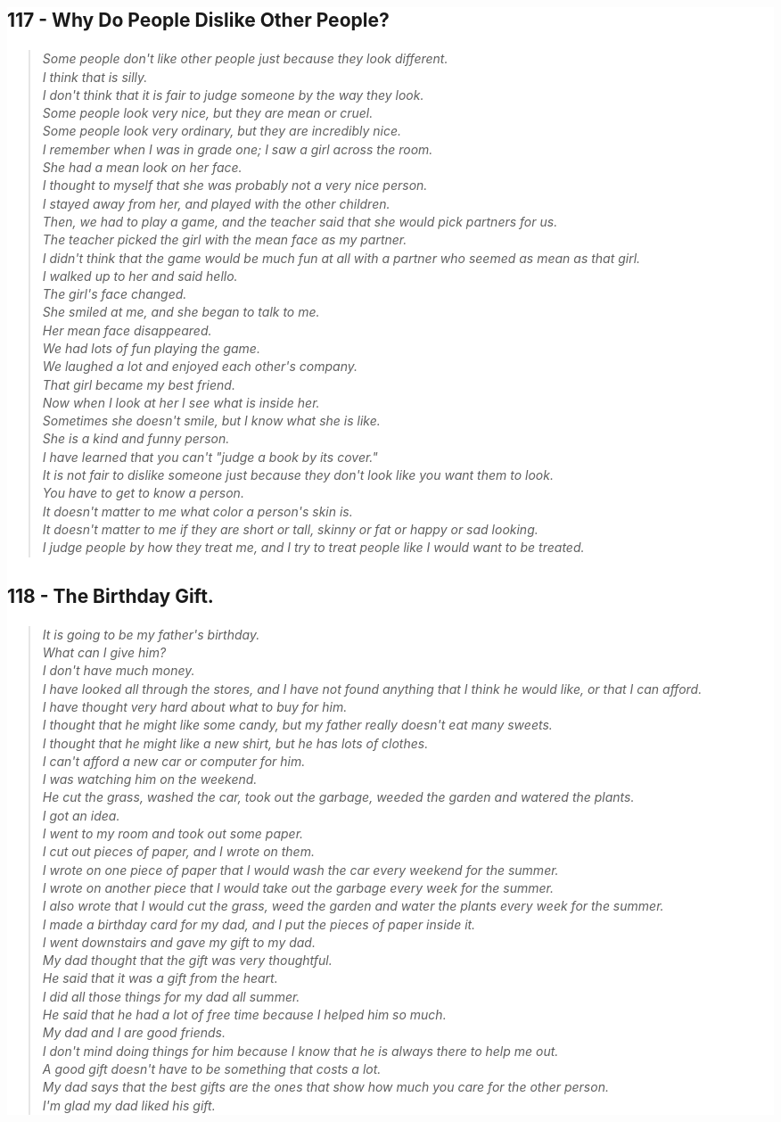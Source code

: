 ## 117 - Why Do People Dislike Other People?

>*Some people don't like other people just because they look different.  
I think that is silly.  
I don't think that it is fair to judge someone by the way they look.  
Some people look very nice, but they are mean or cruel.  
Some people look very ordinary, but they are incredibly nice.  
I remember when I was in grade one; I saw a girl across the room.  
She had a mean look on her face.  
I thought to myself that she was probably not a very nice person.  
I stayed away from her, and played with the other children.  
Then, we had to play a game, and the teacher said that she would pick partners for us.  
The teacher picked the girl with the mean face as my partner.  
I didn't think that the game would be much fun at all with a partner who seemed as mean as that girl.  
I walked up to her and said hello.  
The girl's face changed.  
She smiled at me, and she began to talk to me.  
Her mean face disappeared.  
We had lots of fun playing the game.  
We laughed a lot and enjoyed each other's company.  
That girl became my best friend.  
Now when I look at her I see what is inside her.  
Sometimes she doesn't smile, but I know what she is like.  
She is a kind and funny person.  
I have learned that you can't "judge a book by its cover."    
It is not fair to dislike someone just because they don't look like you want them to look.  
You have to get to know a person.  
It doesn't matter to me what color a person's skin is.  
It doesn't matter to me if they are short or tall, skinny or fat or happy or sad looking.  
I judge people by how they treat me, and I try to treat people like I would want to be treated.*

## 118 - The Birthday Gift.

>*It is going to be my father's birthday.  
What can I give him?  
I don't have much money.  
I have looked all through the stores, and I have not found anything that I think he would like, or that I can afford.  
I have thought very hard about what to buy for him.  
I thought that he might like some candy, but my father really doesn't eat many sweets.  
I thought that he might like a new shirt, but he has lots of clothes.  
I can't afford a new car or computer for him.  
I was watching him on the weekend.  
He cut the grass, washed the car, took out the garbage, weeded the garden and watered the plants.  
I got an idea.  
I went to my room and took out some paper.  
I cut out pieces of paper, and I wrote on them.  
I wrote on one piece of paper that I would wash the car every weekend for the summer.  
I wrote on another piece that I would take out the garbage every week for the summer.  
I also wrote that I would cut the grass, weed the garden and water the plants every week for the summer.  
I made a birthday card for my dad, and I put the pieces of paper inside it.  
I went downstairs and gave my gift to my dad.  
My dad thought that the gift was very thoughtful.  
He said that it was a gift from the heart.  
I did all those things for my dad all summer.  
He said that he had a lot of free time because I helped him so much.  
My dad and I are good friends.  
I don't mind doing things for him because I know that he is always there to help me out.  
A good gift doesn't have to be something that costs a lot.  
My dad says that the best gifts are the ones that show how much you care for the other person.  
I'm glad my dad liked his gift.*